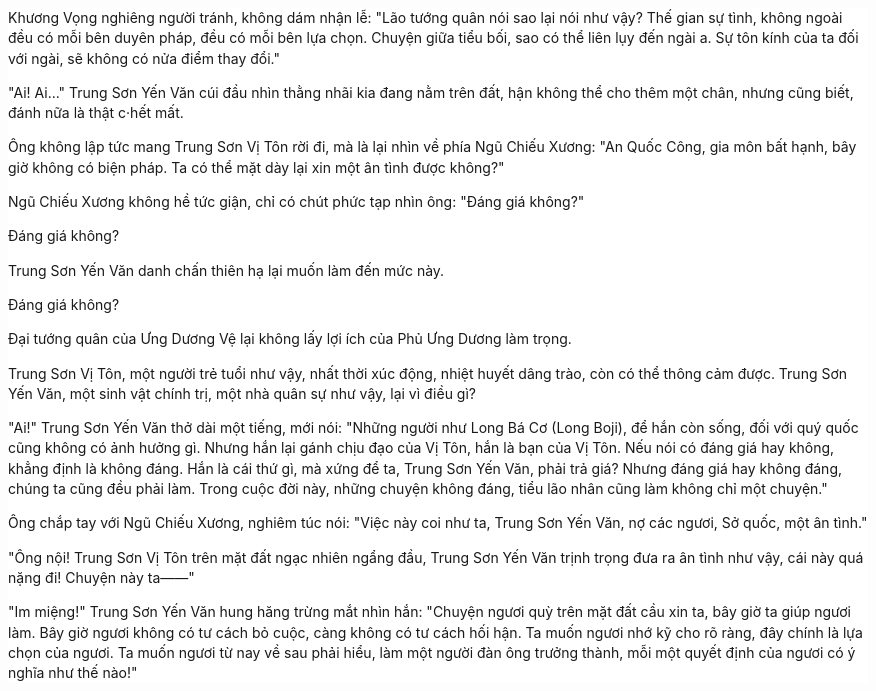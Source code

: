 Khương Vọng nghiêng người tránh, không dám nhận lễ: "Lão tướng quân nói sao lại nói như vậy? Thế gian sự tình, không ngoài đều có mỗi bên duyên pháp, đều có mỗi bên lựa chọn. Chuyện giữa tiểu bối, sao có thể liên lụy đến ngài a. Sự tôn kính của ta đối với ngài, sẽ không có nửa điểm thay đổi."

"Ai! Ai..." Trung Sơn Yến Văn cúi đầu nhìn thằng nhãi kia đang nằm trên đất, hận không thể cho thêm một chân, nhưng cũng biết, đánh nữa là thật c·hết mất.

Ông không lập tức mang Trung Sơn Vị Tôn rời đi, mà là lại nhìn về phía Ngũ Chiếu Xương: "An Quốc Công, gia môn bất hạnh, bây giờ không có biện pháp. Ta có thể mặt dày lại xin một ân tình được không?"

Ngũ Chiếu Xương không hề tức giận, chỉ có chút phức tạp nhìn ông: "Đáng giá không?"

Đáng giá không?

Trung Sơn Yến Văn danh chấn thiên hạ lại muốn làm đến mức này.

Đáng giá không?

Đại tướng quân của Ưng Dương Vệ lại không lấy lợi ích của Phủ Ưng Dương làm trọng.

Trung Sơn Vị Tôn, một người trẻ tuổi như vậy, nhất thời xúc động, nhiệt huyết dâng trào, còn có thể thông cảm được. Trung Sơn Yến Văn, một sinh vật chính trị, một nhà quân sự như vậy, lại vì điều gì?

"Ai!" Trung Sơn Yến Văn thở dài một tiếng, mới nói: "Những người như Long Bá Cơ (Long Boji), để hắn còn sống, đối với quý quốc cũng không có ảnh hưởng gì. Nhưng hắn lại gánh chịu đạo của Vị Tôn, hắn là bạn của Vị Tôn. Nếu nói có đáng giá hay không, khẳng định là không đáng. Hắn là cái thứ gì, mà xứng để ta, Trung Sơn Yến Văn, phải trả giá? Nhưng đáng giá hay không đáng, chúng ta cũng đều phải làm. Trong cuộc đời này, những chuyện không đáng, tiểu lão nhân cũng làm không chỉ một chuyện."

Ông chắp tay với Ngũ Chiếu Xương, nghiêm túc nói: "Việc này coi như ta, Trung Sơn Yến Văn, nợ các ngươi, Sở quốc, một ân tình."

"Ông nội! Trung Sơn Vị Tôn trên mặt đất ngạc nhiên ngẩng đầu, Trung Sơn Yến Văn trịnh trọng đưa ra ân tình như vậy, cái này quá nặng đi! Chuyện này ta——"


"Im miệng!" Trung Sơn Yến Văn hung hăng trừng mắt nhìn hắn: "Chuyện ngươi quỳ trên mặt đất cầu xin ta, bây giờ ta giúp ngươi làm. Bây giờ ngươi không có tư cách bỏ cuộc, càng không có tư cách hối hận. Ta muốn ngươi nhớ kỹ cho rõ ràng, đây chính là lựa chọn của ngươi. Ta muốn ngươi từ nay về sau phải hiểu, làm một người đàn ông trưởng thành, mỗi một quyết định của ngươi có ý nghĩa như thế nào!"